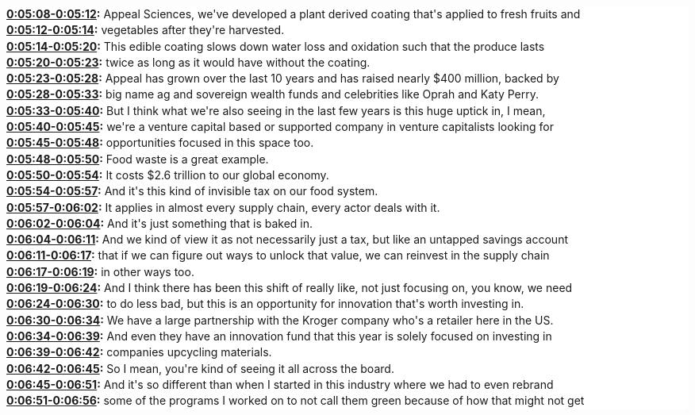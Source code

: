 **[0:05:08-0:05:12](https://www.agtechsowhat.com/agtechsowhatepisodes/sustainable-supply-chains-waste#t=0:05:08):**  Appeal Sciences, we've developed a plant derived coating that's applied to fresh fruits and  
**[0:05:12-0:05:14](https://www.agtechsowhat.com/agtechsowhatepisodes/sustainable-supply-chains-waste#t=0:05:12):**  vegetables after they're harvested.  
**[0:05:14-0:05:20](https://www.agtechsowhat.com/agtechsowhatepisodes/sustainable-supply-chains-waste#t=0:05:14):**  This edible coating slows down water loss and oxidation such that the produce lasts  
**[0:05:20-0:05:23](https://www.agtechsowhat.com/agtechsowhatepisodes/sustainable-supply-chains-waste#t=0:05:20):**  twice as long as it would have without the coating.  
**[0:05:23-0:05:28](https://www.agtechsowhat.com/agtechsowhatepisodes/sustainable-supply-chains-waste#t=0:05:23):**  Appeal has grown over the last 10 years and has raised nearly $400 million, backed by  
**[0:05:28-0:05:33](https://www.agtechsowhat.com/agtechsowhatepisodes/sustainable-supply-chains-waste#t=0:05:28):**  big name ag and sovereign wealth funds and celebrities like Oprah and Katy Perry.  
**[0:05:33-0:05:40](https://www.agtechsowhat.com/agtechsowhatepisodes/sustainable-supply-chains-waste#t=0:05:33):**  But I think what we're also seeing in the last few years is this huge uptick in, I mean,  
**[0:05:40-0:05:45](https://www.agtechsowhat.com/agtechsowhatepisodes/sustainable-supply-chains-waste#t=0:05:40):**  we're a venture capital based or supported company in venture capitalists looking for  
**[0:05:45-0:05:48](https://www.agtechsowhat.com/agtechsowhatepisodes/sustainable-supply-chains-waste#t=0:05:45):**  opportunities focused in this space too.  
**[0:05:48-0:05:50](https://www.agtechsowhat.com/agtechsowhatepisodes/sustainable-supply-chains-waste#t=0:05:48):**  Food waste is a great example.  
**[0:05:50-0:05:54](https://www.agtechsowhat.com/agtechsowhatepisodes/sustainable-supply-chains-waste#t=0:05:50):**  It costs $2.6 trillion to our global economy.  
**[0:05:54-0:05:57](https://www.agtechsowhat.com/agtechsowhatepisodes/sustainable-supply-chains-waste#t=0:05:54):**  And it's this kind of invisible tax on our food system.  
**[0:05:57-0:06:02](https://www.agtechsowhat.com/agtechsowhatepisodes/sustainable-supply-chains-waste#t=0:05:57):**  It applies in almost every supply chain, every actor deals with it.  
**[0:06:02-0:06:04](https://www.agtechsowhat.com/agtechsowhatepisodes/sustainable-supply-chains-waste#t=0:06:02):**  And it's just something that is baked in.  
**[0:06:04-0:06:11](https://www.agtechsowhat.com/agtechsowhatepisodes/sustainable-supply-chains-waste#t=0:06:04):**  And we kind of view it as not necessarily just a tax, but like an untapped savings account  
**[0:06:11-0:06:17](https://www.agtechsowhat.com/agtechsowhatepisodes/sustainable-supply-chains-waste#t=0:06:11):**  that if we can figure out ways to unlock that value, we can reinvest in the supply chain  
**[0:06:17-0:06:19](https://www.agtechsowhat.com/agtechsowhatepisodes/sustainable-supply-chains-waste#t=0:06:17):**  in other ways too.  
**[0:06:19-0:06:24](https://www.agtechsowhat.com/agtechsowhatepisodes/sustainable-supply-chains-waste#t=0:06:19):**  And I think there has been this shift of really like, not just focusing on, you know, we need  
**[0:06:24-0:06:30](https://www.agtechsowhat.com/agtechsowhatepisodes/sustainable-supply-chains-waste#t=0:06:24):**  to do less bad, but this is an opportunity for innovation that's worth investing in.  
**[0:06:30-0:06:34](https://www.agtechsowhat.com/agtechsowhatepisodes/sustainable-supply-chains-waste#t=0:06:30):**  We have a large partnership with the Kroger company who's a retailer here in the US.  
**[0:06:34-0:06:39](https://www.agtechsowhat.com/agtechsowhatepisodes/sustainable-supply-chains-waste#t=0:06:34):**  And even they have an innovation fund that this year is solely focused on investing in  
**[0:06:39-0:06:42](https://www.agtechsowhat.com/agtechsowhatepisodes/sustainable-supply-chains-waste#t=0:06:39):**  companies upcycling materials.  
**[0:06:42-0:06:45](https://www.agtechsowhat.com/agtechsowhatepisodes/sustainable-supply-chains-waste#t=0:06:42):**  So I mean, you're kind of seeing it all across the board.  
**[0:06:45-0:06:51](https://www.agtechsowhat.com/agtechsowhatepisodes/sustainable-supply-chains-waste#t=0:06:45):**  And it's so different than when I started in this industry where we had to even rebrand  
**[0:06:51-0:06:56](https://www.agtechsowhat.com/agtechsowhatepisodes/sustainable-supply-chains-waste#t=0:06:51):**  some of the programs I worked on to not call them green because of how that might not get  